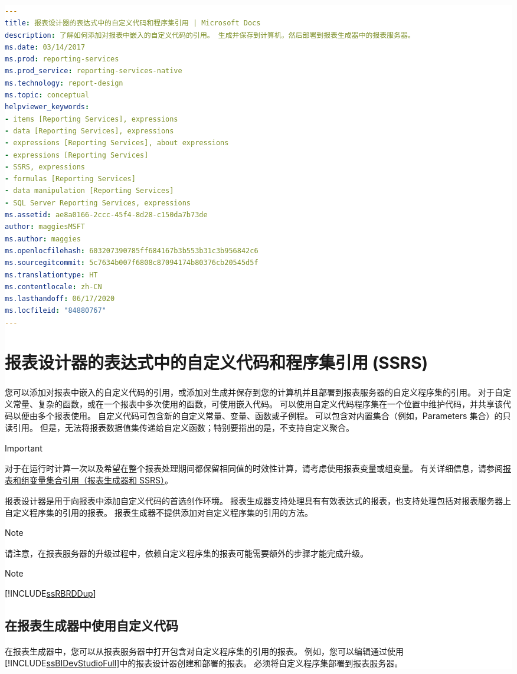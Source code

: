 ```yaml
---
title: 报表设计器的表达式中的自定义代码和程序集引用 | Microsoft Docs
description: 了解如何添加对报表中嵌入的自定义代码的引用。 生成并保存到计算机，然后部署到报表生成器中的报表服务器。
ms.date: 03/14/2017
ms.prod: reporting-services
ms.prod_service: reporting-services-native
ms.technology: report-design
ms.topic: conceptual
helpviewer_keywords:
- items [Reporting Services], expressions
- data [Reporting Services], expressions
- expressions [Reporting Services], about expressions
- expressions [Reporting Services]
- SSRS, expressions
- formulas [Reporting Services]
- data manipulation [Reporting Services]
- SQL Server Reporting Services, expressions
ms.assetid: ae8a0166-2ccc-45f4-8d28-c150da7b73de
author: maggiesMSFT
ms.author: maggies
ms.openlocfilehash: 603207390785ff684167b3b553b31c3b956842c6
ms.sourcegitcommit: 5c7634b007f6808c87094174b80376cb20545d5f
ms.translationtype: HT
ms.contentlocale: zh-CN
ms.lasthandoff: 06/17/2020
ms.locfileid: "84880767"
---
```

# <a name="custom-code-and-assembly-references-in-expressions-in-report-designer-ssrs"></a>报表设计器的表达式中的自定义代码和程序集引用 (SSRS)
  您可以添加对报表中嵌入的自定义代码的引用，或添加对生成并保存到您的计算机并且部署到报表服务器的自定义程序集的引用。 对于自定义常量、复杂的函数，或在一个报表中多次使用的函数，可使用嵌入代码。 可以使用自定义代码程序集在一个位置中维护代码，并共享该代码以便由多个报表使用。 自定义代码可包含新的自定义常量、变量、函数或子例程。 可以包含对内置集合（例如，Parameters 集合）的只读引用。 但是，无法将报表数据值集传递给自定义函数；特别要指出的是，不支持自定义聚合。  
  
> [!IMPORTANT]  
>  对于在运行时计算一次以及希望在整个报表处理期间都保留相同值的时效性计算，请考虑使用报表变量或组变量。 有关详细信息，请参阅[报表和组变量集合引用（报表生成器和 SSRS）](../../reporting-services/report-design/built-in-collections-report-and-group-variables-references-report-builder.md)。  
  
 报表设计器是用于向报表中添加自定义代码的首选创作环境。 报表生成器支持处理具有有效表达式的报表，也支持处理包括对报表服务器上自定义程序集的引用的报表。 报表生成器不提供添加对自定义程序集的引用的方法。  
  
> [!NOTE]  
>  请注意，在报表服务器的升级过程中，依赖自定义程序集的报表可能需要额外的步骤才能完成升级。  
  
> [!NOTE]  
>  [!INCLUDE[ssRBRDDup](../../includes/ssrbrddup-md.md)]  
  
##  <a name="working-with-custom-code-in-report-builder"></a><a name="RB3"></a> 在报表生成器中使用自定义代码  
 在报表生成器中，您可以从报表服务器中打开包含对自定义程序集的引用的报表。 例如，您可以编辑通过使用 [!INCLUDE[ssBIDevStudioFull](../../includes/ssbidevstudiofull-md.md)]中的报表设计器创建和部署的报表。 必须将自定义程序集部署到报表服务器。  
  